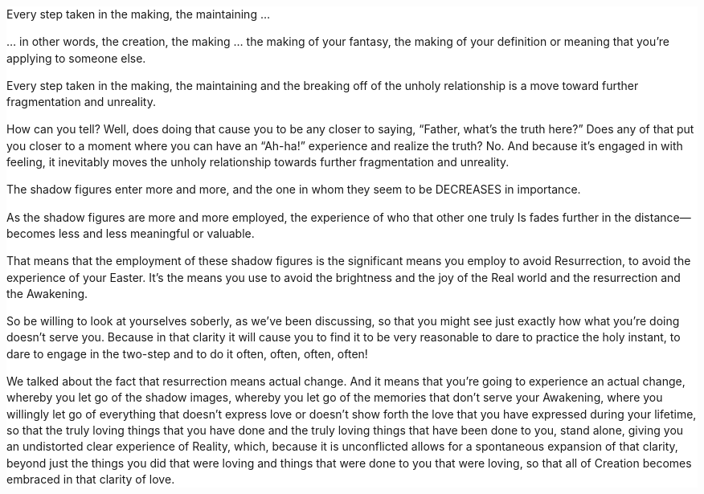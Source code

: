 <div markdown="1" class="well book">
Every step taken in the making, the maintaining &hellip;
</div>

&hellip; in other words, the creation, the making &hellip; the making of
your fantasy, the making of your definition or meaning that you&rsquo;re
applying to someone else.

<div markdown="1" class="well book">
Every step taken in the making, the maintaining and the breaking off of
the unholy relationship is a move toward further fragmentation and
unreality.
</div>

How can you tell? Well, does doing that cause you to be any closer to
saying, &ldquo;Father, what&rsquo;s the truth here?&rdquo; Does any of
that put you closer to a moment where you can have an
&ldquo;Ah-ha!&rdquo; experience and realize the truth? No. And because
it&rsquo;s engaged in with feeling, it inevitably moves the unholy
relationship towards further fragmentation and unreality.

<div markdown="1" class="well book">
The shadow figures enter more and more, and the one in whom they seem to
be DECREASES in importance.
</div>

As the shadow figures are more and more employed, the experience of who
that other one truly Is fades further in the distance&mdash;becomes less
and less meaningful or valuable.

That means that the employment of these shadow figures is the
significant means you employ to avoid Resurrection, to avoid the
experience of your Easter. It&rsquo;s the means you use to avoid the
brightness and the joy of the Real world and the resurrection and the
Awakening.

So be willing to look at yourselves soberly, as we&rsquo;ve been
discussing, so that you might see just exactly how what you&rsquo;re
doing doesn&rsquo;t serve you. Because in that clarity it will cause you
to find it to be very reasonable to dare to practice the holy instant,
to dare to engage in the two-step and to do it often, often, often,
often!

We talked about the fact that resurrection means actual change. And it
means that you&rsquo;re going to experience an actual change, whereby
you let go of the shadow images, whereby you let go of the memories that
don&rsquo;t serve your Awakening, where you willingly let go of
everything that doesn&rsquo;t express love or doesn&rsquo;t show forth
the love that you have expressed during your lifetime, so that the truly
loving things that you have done and the truly loving things that have
been done to you, stand alone, giving you an undistorted clear
experience of Reality, which, because it is unconflicted allows for a
spontaneous expansion of that clarity, beyond just the things you did
that were loving and things that were done to you that were loving, so
that all of Creation becomes embraced in that clarity of love.

